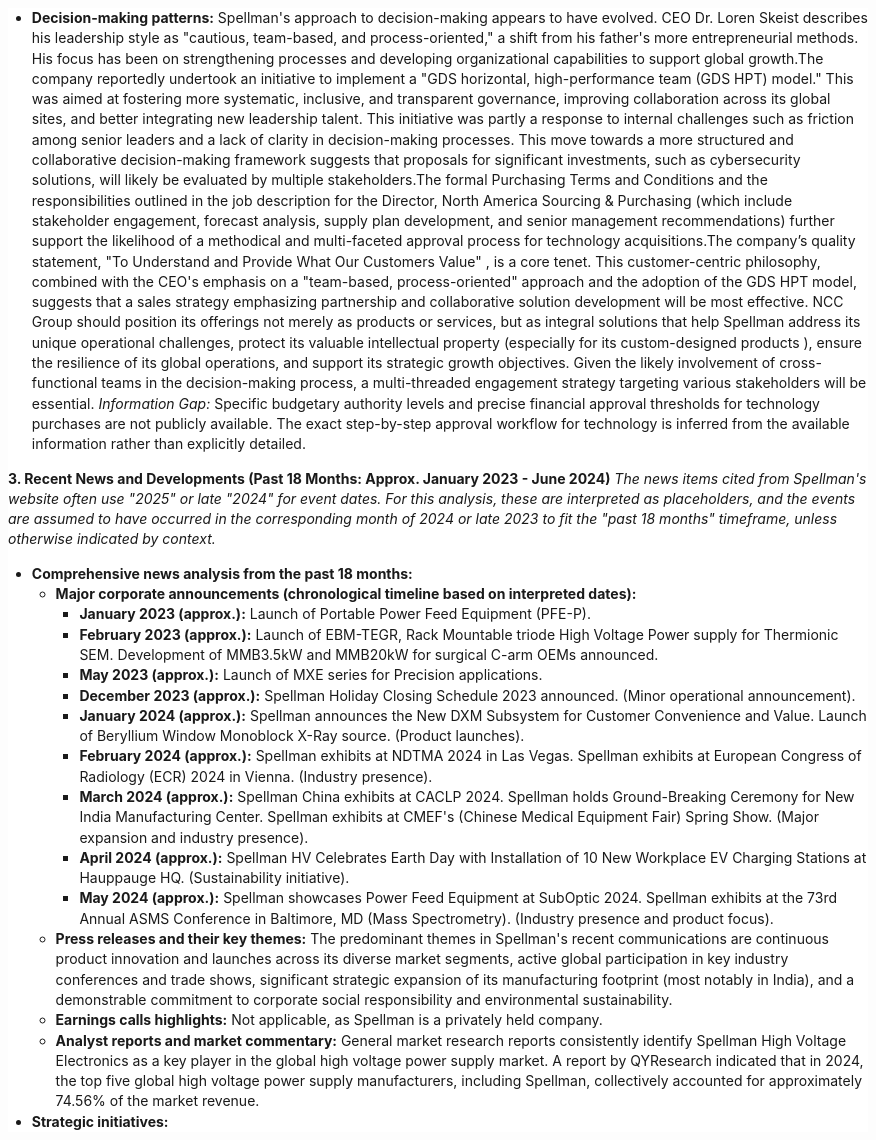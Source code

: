 * **Decision-making patterns:** Spellman's approach to decision-making appears to have evolved. CEO Dr. Loren Skeist describes his leadership style as "cautious, team-based, and process-oriented," a shift from his father's more entrepreneurial methods. His focus has been on strengthening processes and developing organizational capabilities to support global growth.The company reportedly undertook an initiative to implement a "GDS horizontal, high-performance team (GDS HPT) model." This was aimed at fostering more systematic, inclusive, and transparent governance, improving collaboration across its global sites, and better integrating new leadership talent. This initiative was partly a response to internal challenges such as friction among senior leaders and a lack of clarity in decision-making processes. This move towards a more structured and collaborative decision-making framework suggests that proposals for significant investments, such as cybersecurity solutions, will likely be evaluated by multiple stakeholders.The formal Purchasing Terms and Conditions and the responsibilities outlined in the job description for the Director, North America Sourcing & Purchasing (which include stakeholder engagement, forecast analysis, supply plan development, and senior management recommendations) further support the likelihood of a methodical and multi-faceted approval process for technology acquisitions.The company’s quality statement, "To Understand and Provide What Our Customers Value" , is a core tenet. This customer-centric philosophy, combined with the CEO's emphasis on a "team-based, process-oriented" approach and the adoption of the GDS HPT model, suggests that a sales strategy emphasizing partnership and collaborative solution development will be most effective. NCC Group should position its offerings not merely as products or services, but as integral solutions that help Spellman address its unique operational challenges, protect its valuable intellectual property (especially for its custom-designed products ), ensure the resilience of its global operations, and support its strategic growth objectives. Given the likely involvement of cross-functional teams in the decision-making process, a multi-threaded engagement strategy targeting various stakeholders will be essential. *Information Gap:* Specific budgetary authority levels and precise financial approval thresholds for technology purchases are not publicly available. The exact step-by-step approval workflow for technology is inferred from the available information rather than explicitly detailed.

**3\. Recent News and Developments (Past 18 Months: Approx. January 2023 \- June 2024\)** *The news items cited from Spellman's website often use "2025" or late "2024" for event dates. For this analysis, these are interpreted as placeholders, and the events are assumed to have occurred in the corresponding month of 2024 or late 2023 to fit the "past 18 months" timeframe, unless otherwise indicated by context.*

* **Comprehensive news analysis from the past 18 months:**  
  * **Major corporate announcements (chronological timeline based on interpreted dates):**  
    * **January 2023 (approx.):** Launch of Portable Power Feed Equipment (PFE-P).  
    * **February 2023 (approx.):** Launch of EBM-TEGR, Rack Mountable triode High Voltage Power supply for Thermionic SEM. Development of MMB3.5kW and MMB20kW for surgical C-arm OEMs announced.  
    * **May 2023 (approx.):** Launch of MXE series for Precision applications.  
    * **December 2023 (approx.):** Spellman Holiday Closing Schedule 2023 announced. (Minor operational announcement).  
    * **January 2024 (approx.):** Spellman announces the New DXM Subsystem for Customer Convenience and Value. Launch of Beryllium Window Monoblock X-Ray source. (Product launches).  
    * **February 2024 (approx.):** Spellman exhibits at NDTMA 2024 in Las Vegas. Spellman exhibits at European Congress of Radiology (ECR) 2024 in Vienna. (Industry presence).  
    * **March 2024 (approx.):** Spellman China exhibits at CACLP 2024\. Spellman holds Ground-Breaking Ceremony for New India Manufacturing Center. Spellman exhibits at CMEF's (Chinese Medical Equipment Fair) Spring Show. (Major expansion and industry presence).  
    * **April 2024 (approx.):** Spellman HV Celebrates Earth Day with Installation of 10 New Workplace EV Charging Stations at Hauppauge HQ. (Sustainability initiative).  
    * **May 2024 (approx.):** Spellman showcases Power Feed Equipment at SubOptic 2024\. Spellman exhibits at the 73rd Annual ASMS Conference in Baltimore, MD (Mass Spectrometry). (Industry presence and product focus).  
  * **Press releases and their key themes:** The predominant themes in Spellman's recent communications are continuous product innovation and launches across its diverse market segments, active global participation in key industry conferences and trade shows, significant strategic expansion of its manufacturing footprint (most notably in India), and a demonstrable commitment to corporate social responsibility and environmental sustainability.  
  * **Earnings calls highlights:** Not applicable, as Spellman is a privately held company.  
  * **Analyst reports and market commentary:** General market research reports consistently identify Spellman High Voltage Electronics as a key player in the global high voltage power supply market. A report by QYResearch indicated that in 2024, the top five global high voltage power supply manufacturers, including Spellman, collectively accounted for approximately 74.56% of the market revenue.  
* **Strategic initiatives:**  